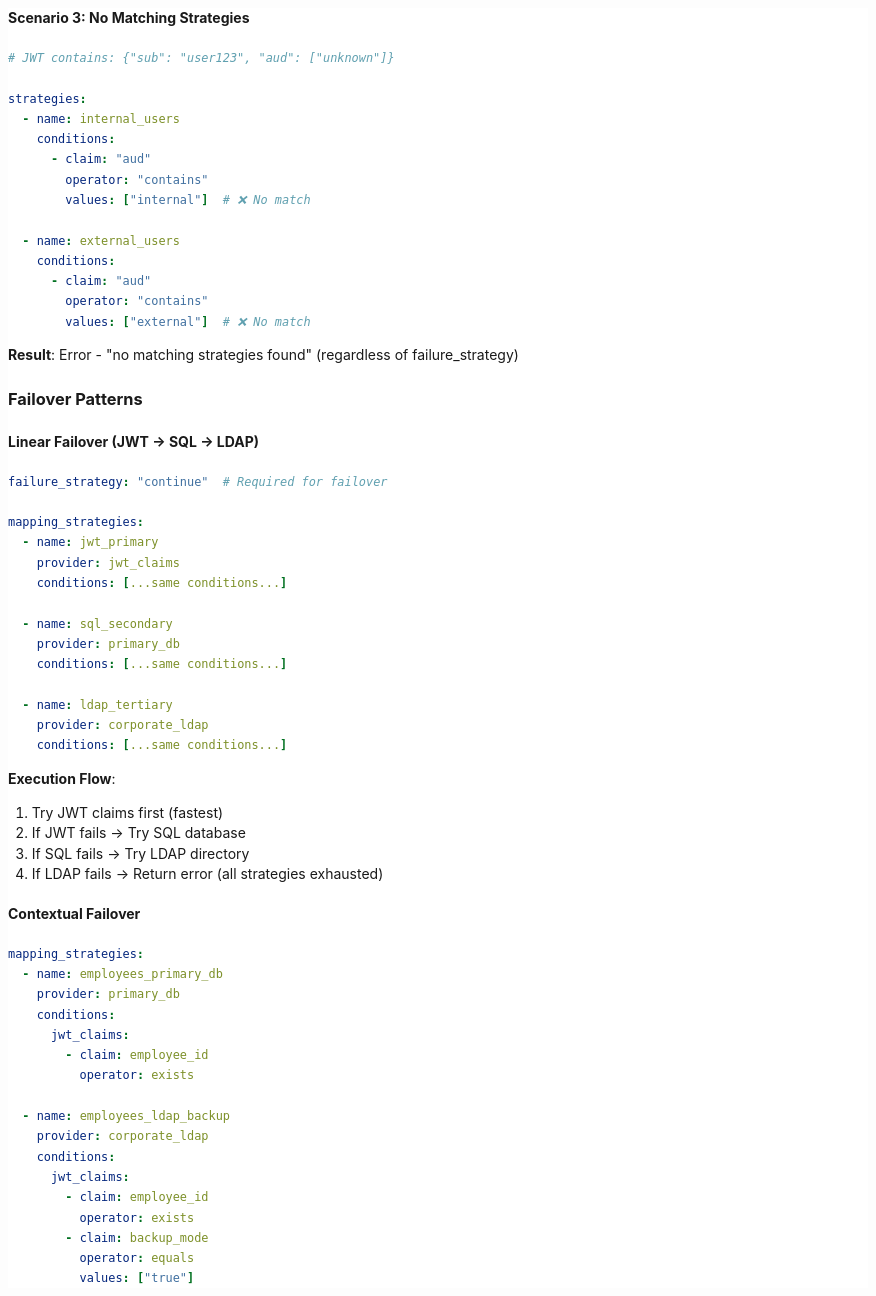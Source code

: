 #### Scenario 3: No Matching Strategies
```yaml
# JWT contains: {"sub": "user123", "aud": ["unknown"]}

strategies:
  - name: internal_users
    conditions:
      - claim: "aud"
        operator: "contains"
        values: ["internal"]  # ❌ No match
        
  - name: external_users  
    conditions:
      - claim: "aud"
        operator: "contains" 
        values: ["external"]  # ❌ No match
```
**Result**: Error - "no matching strategies found" (regardless of failure_strategy)

### Failover Patterns

#### Linear Failover (JWT → SQL → LDAP)
```yaml
failure_strategy: "continue"  # Required for failover

mapping_strategies:
  - name: jwt_primary
    provider: jwt_claims
    conditions: [...same conditions...]
    
  - name: sql_secondary  
    provider: primary_db
    conditions: [...same conditions...]
    
  - name: ldap_tertiary
    provider: corporate_ldap
    conditions: [...same conditions...]
```

**Execution Flow**:
1. Try JWT claims first (fastest)
2. If JWT fails → Try SQL database  
3. If SQL fails → Try LDAP directory
4. If LDAP fails → Return error (all strategies exhausted)

#### Contextual Failover
```yaml
mapping_strategies:
  - name: employees_primary_db
    provider: primary_db
    conditions:
      jwt_claims:
        - claim: employee_id
          operator: exists
          
  - name: employees_ldap_backup
    provider: corporate_ldap
    conditions:
      jwt_claims:
        - claim: employee_id
          operator: exists
        - claim: backup_mode
          operator: equals
          values: ["true"]
```